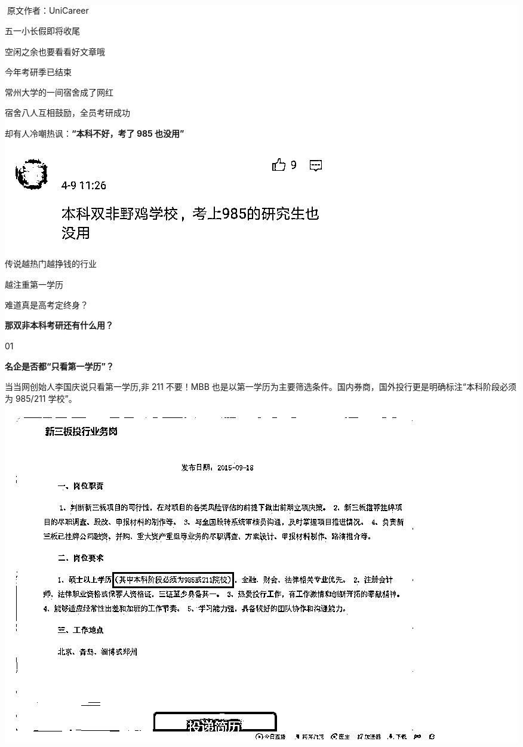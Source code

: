  原文作者：UniCareer

五一小长假即将收尾

空闲之余也要看看好文章哦

今年考研季已结束

常州大学的一间宿舍成了网红

宿舍八人互相鼓励，全员考研成功

却有人冷嘲热讽：**“本科不好，考了 985 也没用”**

![](img/6ac464ab17094449d2450859366646c5.png)

传说越热门越挣钱的行业

越注重第一学历

难道真是高考定终身？

**那双非本科考研还有什么用？**

01

**名企是否都“只看第一学历”？**

当当网创始人李国庆说只看第一学历,非 211 不要！MBB 也是以第一学历为主要筛选条件。国内券商，国外投行更是明确标注“本科阶段必须为 985/211 学校”。

![](img/f556b5badc1e839b6cf48356f45fc174.png)
